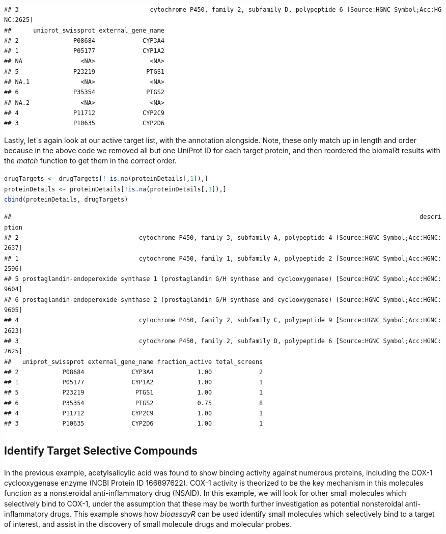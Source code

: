 ```
## 3                                    cytochrome P450, family 2, subfamily D, polypeptide 6 [Source:HGNC Symbol;Acc:HGNC:2625]
##      uniprot_swissprot external_gene_name
## 2               P08684             CYP3A4
## 1               P05177             CYP1A2
## NA                <NA>               <NA>
## 5               P23219              PTGS1
## NA.1              <NA>               <NA>
## 6               P35354              PTGS2
## NA.2              <NA>               <NA>
## 4               P11712             CYP2C9
## 3               P10635             CYP2D6
```

Lastly, let's again look at our active target list, with the annotation alongside.
Note, these only match up in length and order because in the above code
we removed all but one UniProt ID for each target protein, and then reordered
the biomaRt results with the *match* function to get them in the correct order.


```r
drugTargets <- drugTargets[! is.na(proteinDetails[,1]),]
proteinDetails <- proteinDetails[!is.na(proteinDetails[,1]),]
cbind(proteinDetails, drugTargets)
```

```
##                                                                                                                description
## 2                                 cytochrome P450, family 3, subfamily A, polypeptide 4 [Source:HGNC Symbol;Acc:HGNC:2637]
## 1                                 cytochrome P450, family 1, subfamily A, polypeptide 2 [Source:HGNC Symbol;Acc:HGNC:2596]
## 5 prostaglandin-endoperoxide synthase 1 (prostaglandin G/H synthase and cyclooxygenase) [Source:HGNC Symbol;Acc:HGNC:9604]
## 6 prostaglandin-endoperoxide synthase 2 (prostaglandin G/H synthase and cyclooxygenase) [Source:HGNC Symbol;Acc:HGNC:9605]
## 4                                 cytochrome P450, family 2, subfamily C, polypeptide 9 [Source:HGNC Symbol;Acc:HGNC:2623]
## 3                                 cytochrome P450, family 2, subfamily D, polypeptide 6 [Source:HGNC Symbol;Acc:HGNC:2625]
##   uniprot_swissprot external_gene_name fraction_active total_screens
## 2            P08684             CYP3A4            1.00             2
## 1            P05177             CYP1A2            1.00             1
## 5            P23219              PTGS1            1.00             1
## 6            P35354              PTGS2            0.75             8
## 4            P11712             CYP2C9            1.00             1
## 3            P10635             CYP2D6            1.00             1
```

Identify Target Selective Compounds
-------------------------------------

In the previous example, acetylsalicylic acid was found to show binding activity against numerous proteins, including the COX-1 cyclooxygenase enzyme (NCBI Protein ID 166897622).
COX-1 activity is theorized to be the key mechanism in this molecules function as a nonsteroidal anti-inflammatory drug (NSAID).
In this example, we will look for other small molecules which selectively bind to COX-1, under the assumption that these may be worth further investigation as potential nonsteroidal anti-inflammatory drugs.
This example shows how *bioassayR* can be used 
identify small molecules which selectively bind to a target of interest, and assist in the
discovery of small molecule drugs and molecular probes. 
